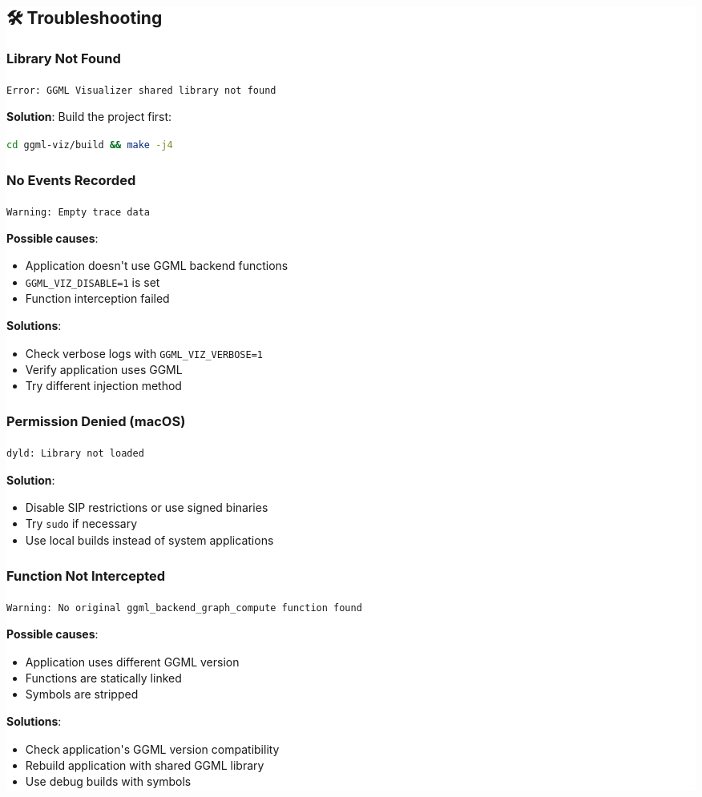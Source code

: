 ## 🛠️ Troubleshooting

### Library Not Found

```
Error: GGML Visualizer shared library not found
```

**Solution**: Build the project first:
```bash
cd ggml-viz/build && make -j4
```

### No Events Recorded

```
Warning: Empty trace data
```

**Possible causes**:
- Application doesn't use GGML backend functions
- `GGML_VIZ_DISABLE=1` is set
- Function interception failed

**Solutions**:
- Check verbose logs with `GGML_VIZ_VERBOSE=1`
- Verify application uses GGML
- Try different injection method

### Permission Denied (macOS)

```
dyld: Library not loaded
```

**Solution**: 
- Disable SIP restrictions or use signed binaries
- Try `sudo` if necessary
- Use local builds instead of system applications

### Function Not Intercepted

```
Warning: No original ggml_backend_graph_compute function found
```

**Possible causes**:
- Application uses different GGML version
- Functions are statically linked
- Symbols are stripped

**Solutions**:
- Check application's GGML version compatibility
- Rebuild application with shared GGML library
- Use debug builds with symbols
